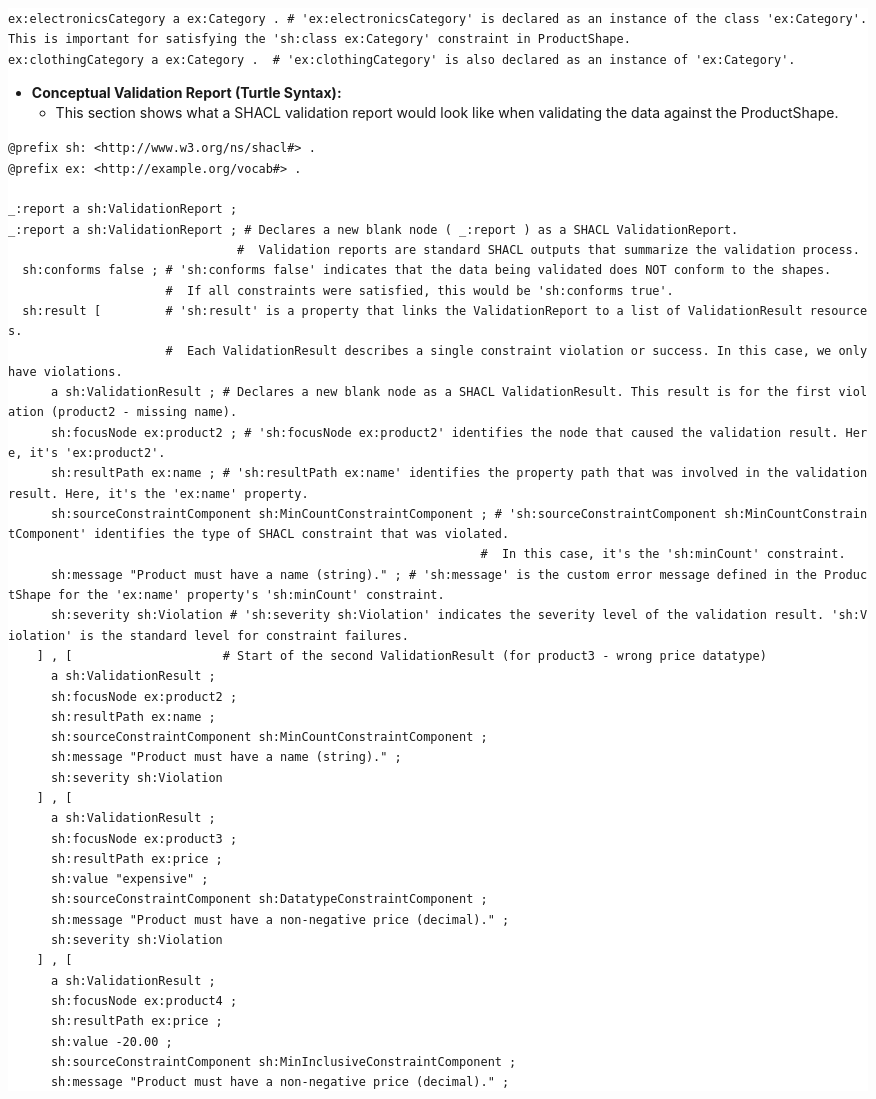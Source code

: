 ```turtle
ex:electronicsCategory a ex:Category . # 'ex:electronicsCategory' is declared as an instance of the class 'ex:Category'. This is important for satisfying the 'sh:class ex:Category' constraint in ProductShape.
ex:clothingCategory a ex:Category .  # 'ex:clothingCategory' is also declared as an instance of 'ex:Category'.
```

- **Conceptual Validation Report (Turtle Syntax):**
  - This section shows what a SHACL validation report would look like when validating the data against the ProductShape.

```turtle
@prefix sh: <http://www.w3.org/ns/shacl#> .
@prefix ex: <http://example.org/vocab#> .

_:report a sh:ValidationReport ;
_:report a sh:ValidationReport ; # Declares a new blank node ( _:report ) as a SHACL ValidationReport.
                                #  Validation reports are standard SHACL outputs that summarize the validation process.
  sh:conforms false ; # 'sh:conforms false' indicates that the data being validated does NOT conform to the shapes.
                      #  If all constraints were satisfied, this would be 'sh:conforms true'.
  sh:result [         # 'sh:result' is a property that links the ValidationReport to a list of ValidationResult resources.
                      #  Each ValidationResult describes a single constraint violation or success. In this case, we only have violations.
      a sh:ValidationResult ; # Declares a new blank node as a SHACL ValidationResult. This result is for the first violation (product2 - missing name).
      sh:focusNode ex:product2 ; # 'sh:focusNode ex:product2' identifies the node that caused the validation result. Here, it's 'ex:product2'.
      sh:resultPath ex:name ; # 'sh:resultPath ex:name' identifies the property path that was involved in the validation result. Here, it's the 'ex:name' property.
      sh:sourceConstraintComponent sh:MinCountConstraintComponent ; # 'sh:sourceConstraintComponent sh:MinCountConstraintComponent' identifies the type of SHACL constraint that was violated.
                                                                  #  In this case, it's the 'sh:minCount' constraint.
      sh:message "Product must have a name (string)." ; # 'sh:message' is the custom error message defined in the ProductShape for the 'ex:name' property's 'sh:minCount' constraint.
      sh:severity sh:Violation # 'sh:severity sh:Violation' indicates the severity level of the validation result. 'sh:Violation' is the standard level for constraint failures.
    ] , [                     # Start of the second ValidationResult (for product3 - wrong price datatype)
      a sh:ValidationResult ;
      sh:focusNode ex:product2 ;
      sh:resultPath ex:name ;
      sh:sourceConstraintComponent sh:MinCountConstraintComponent ;
      sh:message "Product must have a name (string)." ;
      sh:severity sh:Violation
    ] , [
      a sh:ValidationResult ;
      sh:focusNode ex:product3 ;
      sh:resultPath ex:price ;
      sh:value "expensive" ;
      sh:sourceConstraintComponent sh:DatatypeConstraintComponent ;
      sh:message "Product must have a non-negative price (decimal)." ;
      sh:severity sh:Violation
    ] , [
      a sh:ValidationResult ;
      sh:focusNode ex:product4 ;
      sh:resultPath ex:price ;
      sh:value -20.00 ;
      sh:sourceConstraintComponent sh:MinInclusiveConstraintComponent ;
      sh:message "Product must have a non-negative price (decimal)." ;
```